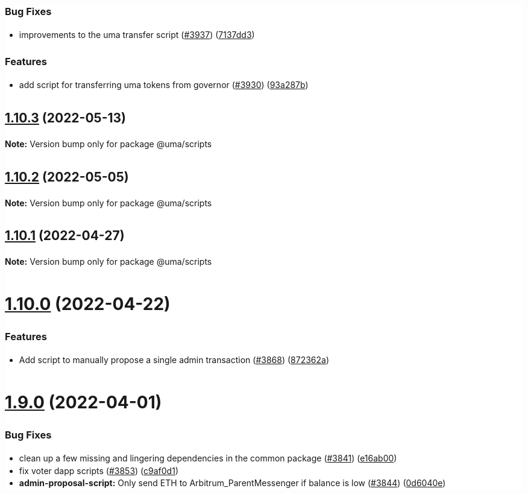 ### Bug Fixes

- improvements to the uma transfer script ([#3937](https://github.com/UMAprotocol/protocol/issues/3937)) ([7137dd3](https://github.com/UMAprotocol/protocol/commit/7137dd33c9ec7580c4c5a51599b1059a4c36b163))

### Features

- add script for transferring uma tokens from governor ([#3930](https://github.com/UMAprotocol/protocol/issues/3930)) ([93a287b](https://github.com/UMAprotocol/protocol/commit/93a287b6f85fe731a577463feba4ac5c75fb25fe))

## [1.10.3](https://github.com/UMAprotocol/protocol/compare/@uma/scripts@1.10.2...@uma/scripts@1.10.3) (2022-05-13)

**Note:** Version bump only for package @uma/scripts

## [1.10.2](https://github.com/UMAprotocol/protocol/compare/@uma/scripts@1.10.1...@uma/scripts@1.10.2) (2022-05-05)

**Note:** Version bump only for package @uma/scripts

## [1.10.1](https://github.com/UMAprotocol/protocol/compare/@uma/scripts@1.10.0...@uma/scripts@1.10.1) (2022-04-27)

**Note:** Version bump only for package @uma/scripts

# [1.10.0](https://github.com/UMAprotocol/protocol/compare/@uma/scripts@1.9.0...@uma/scripts@1.10.0) (2022-04-22)

### Features

- Add script to manually propose a single admin transaction ([#3868](https://github.com/UMAprotocol/protocol/issues/3868)) ([872362a](https://github.com/UMAprotocol/protocol/commit/872362a1d0c07df535b846ed68d98a71f0592ee2))

# [1.9.0](https://github.com/UMAprotocol/protocol/compare/@uma/scripts@1.8.1...@uma/scripts@1.9.0) (2022-04-01)

### Bug Fixes

- clean up a few missing and lingering dependencies in the common package ([#3841](https://github.com/UMAprotocol/protocol/issues/3841)) ([e16ab00](https://github.com/UMAprotocol/protocol/commit/e16ab00bcb18fbadc08805c4793215539a741c67))
- fix voter dapp scripts ([#3853](https://github.com/UMAprotocol/protocol/issues/3853)) ([c9af0d1](https://github.com/UMAprotocol/protocol/commit/c9af0d18aa2e314cfff3eb99cc8ff4273052d91e))
- **admin-proposal-script:** Only send ETH to Arbitrum_ParentMessenger if balance is low ([#3844](https://github.com/UMAprotocol/protocol/issues/3844)) ([0d6040e](https://github.com/UMAprotocol/protocol/commit/0d6040e662da255625a9d8e3ae7e0ea89a1f4826))
